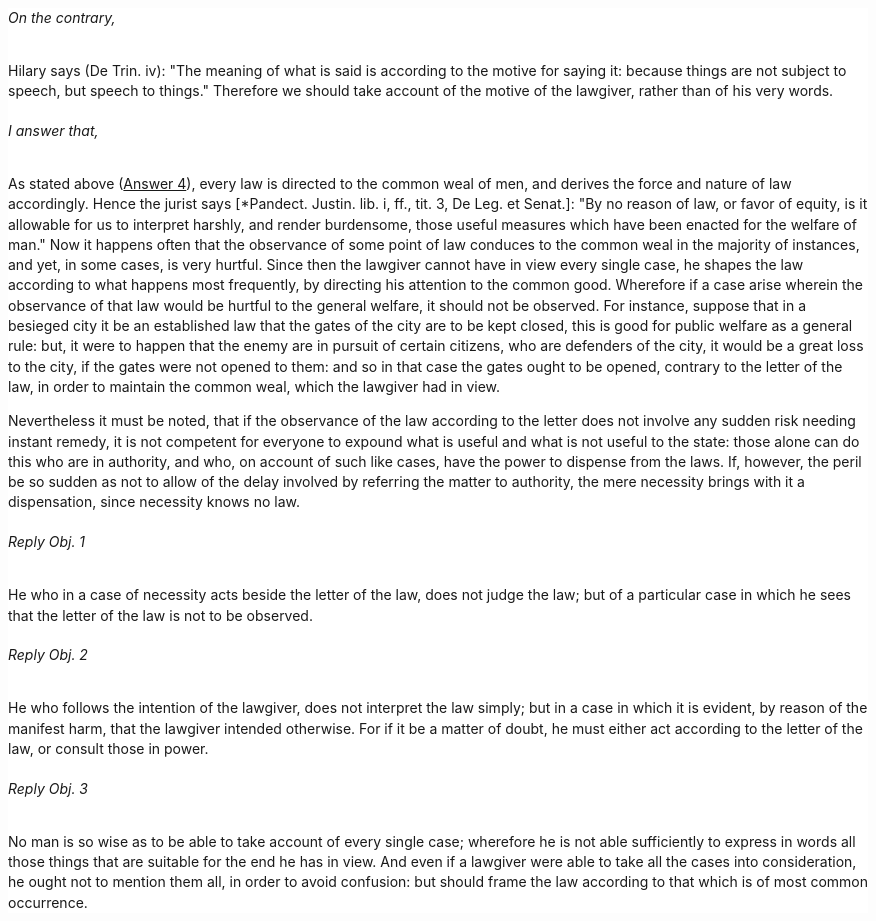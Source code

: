 ###### On the contrary,
Hilary says (De Trin. iv): "The meaning of what is said is according to the motive for saying it: because things are not subject to speech, but speech to things." Therefore we should take account of the motive of the lawgiver, rather than of his very words.

###### I answer that,
As stated above ([Answer 4](#4.%20Whether%20human%20law%20binds%20a%20man%20in%20conscience?%20)), every law is directed to the common weal of men, and derives the force and nature of law accordingly. Hence the jurist says \[\*Pandect. Justin. lib. i, ff., tit. 3, De Leg. et Senat.\]: "By no reason of law, or favor of equity, is it allowable for us to interpret harshly, and render burdensome, those useful measures which have been enacted for the welfare of man." Now it happens often that the observance of some point of law conduces to the common weal in the majority of instances, and yet, in some cases, is very hurtful. Since then the lawgiver cannot have in view every single case, he shapes the law according to what happens most frequently, by directing his attention to the common good. Wherefore if a case arise wherein the observance of that law would be hurtful to the general welfare, it should not be observed. For instance, suppose that in a besieged city it be an established law that the gates of the city are to be kept closed, this is good for public welfare as a general rule: but, it were to happen that the enemy are in pursuit of certain citizens, who are defenders of the city, it would be a great loss to the city, if the gates were not opened to them: and so in that case the gates ought to be opened, contrary to the letter of the law, in order to maintain the common weal, which the lawgiver had in view.  

Nevertheless it must be noted, that if the observance of the law according to the letter does not involve any sudden risk needing instant remedy, it is not competent for everyone to expound what is useful and what is not useful to the state: those alone can do this who are in authority, and who, on account of such like cases, have the power to dispense from the laws. If, however, the peril be so sudden as not to allow of the delay involved by referring the matter to authority, the mere necessity brings with it a dispensation, since necessity knows no law.  

###### Reply Obj. 1
He who in a case of necessity acts beside the letter of the law, does not judge the law; but of a particular case in which he sees that the letter of the law is not to be observed.  

###### Reply Obj. 2
He who follows the intention of the lawgiver, does not interpret the law simply; but in a case in which it is evident, by reason of the manifest harm, that the lawgiver intended otherwise. For if it be a matter of doubt, he must either act according to the letter of the law, or consult those in power.  

###### Reply Obj. 3
No man is so wise as to be able to take account of every single case; wherefore he is not able sufficiently to express in words all those things that are suitable for the end he has in view. And even if a lawgiver were able to take all the cases into consideration, he ought not to mention them all, in order to avoid confusion: but should frame the law according to that which is of most common occurrence.